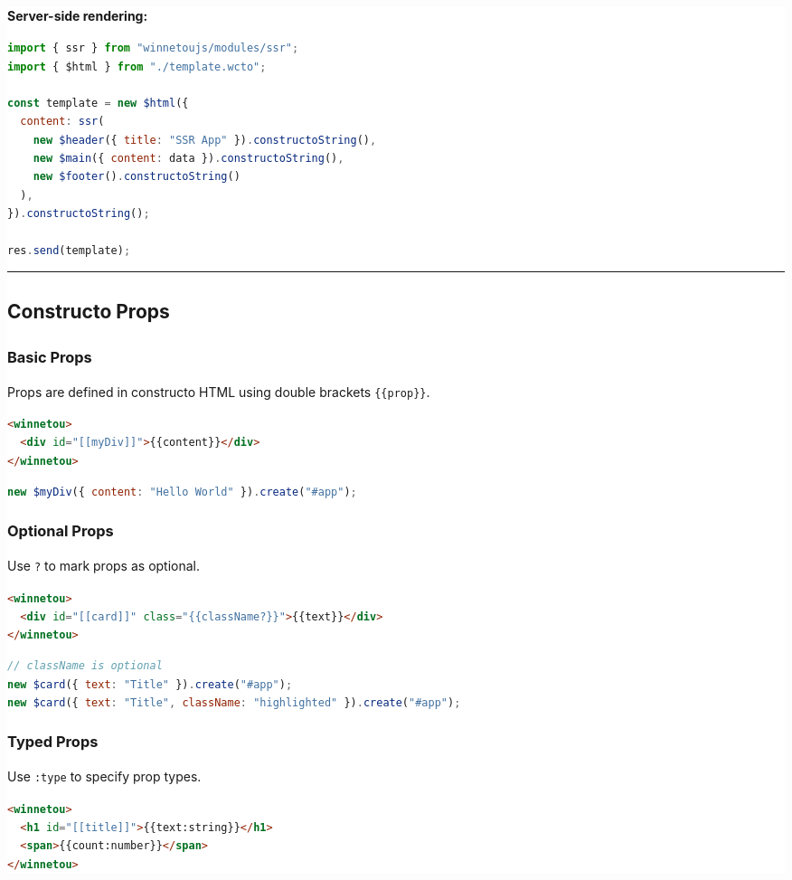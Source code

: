 **Server-side rendering:**

```javascript
import { ssr } from "winnetoujs/modules/ssr";
import { $html } from "./template.wcto";

const template = new $html({
  content: ssr(
    new $header({ title: "SSR App" }).constructoString(),
    new $main({ content: data }).constructoString(),
    new $footer().constructoString()
  ),
}).constructoString();

res.send(template);
```

---

## Constructo Props

### Basic Props

Props are defined in constructo HTML using double brackets `{{prop}}`.

```html
<winnetou>
  <div id="[[myDiv]]">{{content}}</div>
</winnetou>
```

```javascript
new $myDiv({ content: "Hello World" }).create("#app");
```

### Optional Props

Use `?` to mark props as optional.

```html
<winnetou>
  <div id="[[card]]" class="{{className?}}">{{text}}</div>
</winnetou>
```

```javascript
// className is optional
new $card({ text: "Title" }).create("#app");
new $card({ text: "Title", className: "highlighted" }).create("#app");
```

### Typed Props

Use `:type` to specify prop types.

```html
<winnetou>
  <h1 id="[[title]]">{{text:string}}</h1>
  <span>{{count:number}}</span>
</winnetou>
```
